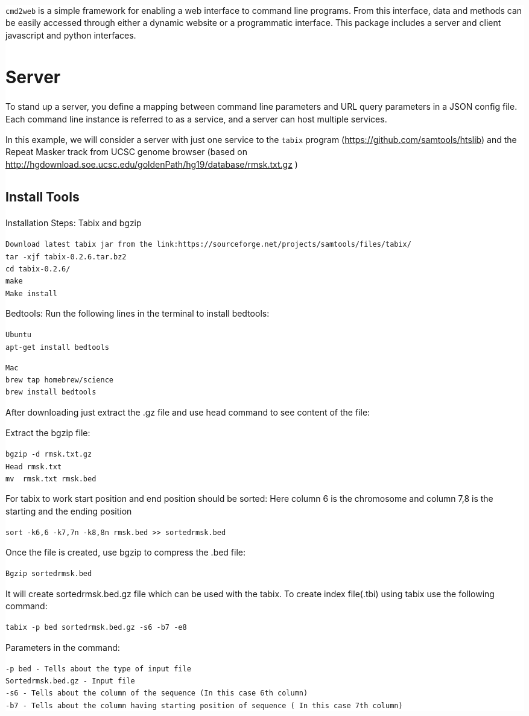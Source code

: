 `cmd2web` is a simple framework for enabling a web interface to command
line programs. From this interface, data and methods can be easily accessed
through either a dynamic website or a programmatic interface. This package
includes a server and client javascript and python interfaces.

# Server

To stand up a server, you define a mapping between command line parameters and
URL query parameters in a JSON config file. Each command line instance is
referred to as a service, and a server can host multiple services.

In this example, we will consider a server with just one service to the `tabix`
program (https://github.com/samtools/htslib) and the Repeat Masker track from
UCSC genome browser (based on
http://hgdownload.soe.ucsc.edu/goldenPath/hg19/database/rmsk.txt.gz )

## Install Tools
Installation Steps:
Tabix and bgzip
```
Download latest tabix jar from the link:https://sourceforge.net/projects/samtools/files/tabix/ 
tar -xjf tabix-0.2.6.tar.bz2
cd tabix-0.2.6/
make
Make install
```
Bedtools:
Run the following lines in the terminal to install bedtools:
```
Ubuntu
apt-get install bedtools
```
```
Mac
brew tap homebrew/science
brew install bedtools
```


After downloading just extract the .gz file and use head command to see content of the file:

Extract the bgzip file:
```
bgzip -d rmsk.txt.gz
Head rmsk.txt
mv  rmsk.txt rmsk.bed
```
For tabix to work start position and end position should be sorted: 
Here column 6 is the chromosome and column 7,8 is the starting and the ending position
```
sort -k6,6 -k7,7n -k8,8n rmsk.bed >> sortedrmsk.bed
```
Once the file is created, use bgzip to compress the .bed file:
```
Bgzip sortedrmsk.bed
```
It will create sortedrmsk.bed.gz file which can be used with the tabix.
To create index file(.tbi) using  tabix use the following command:
```
tabix -p bed sortedrmsk.bed.gz -s6 -b7 -e8
````
Parameters in the command: 
```
-p bed - Tells about the type of input file
Sortedrmsk.bed.gz - Input file
-s6 - Tells about the column of the sequence (In this case 6th column)
-b7 - Tells about the column having starting position of sequence ( In this case 7th column)
```